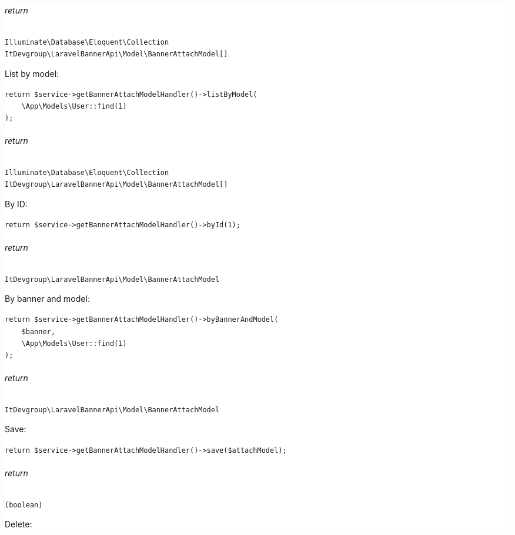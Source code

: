 ###### return

```
Illuminate\Database\Eloquent\Collection
ItDevgroup\LaravelBannerApi\Model\BannerAttachModel[]
```

List by model:

```
return $service->getBannerAttachModelHandler()->listByModel(
    \App\Models\User::find(1)
);
```

###### return

```
Illuminate\Database\Eloquent\Collection
ItDevgroup\LaravelBannerApi\Model\BannerAttachModel[]
```

By ID:

```
return $service->getBannerAttachModelHandler()->byId(1);
```

###### return

```
ItDevgroup\LaravelBannerApi\Model\BannerAttachModel
```

By banner and model:

```
return $service->getBannerAttachModelHandler()->byBannerAndModel(
    $banner,
    \App\Models\User::find(1)
);
```

###### return

```
ItDevgroup\LaravelBannerApi\Model\BannerAttachModel
```

Save:

```
return $service->getBannerAttachModelHandler()->save($attachModel);
```

###### return

```
(boolean)
```

Delete:
